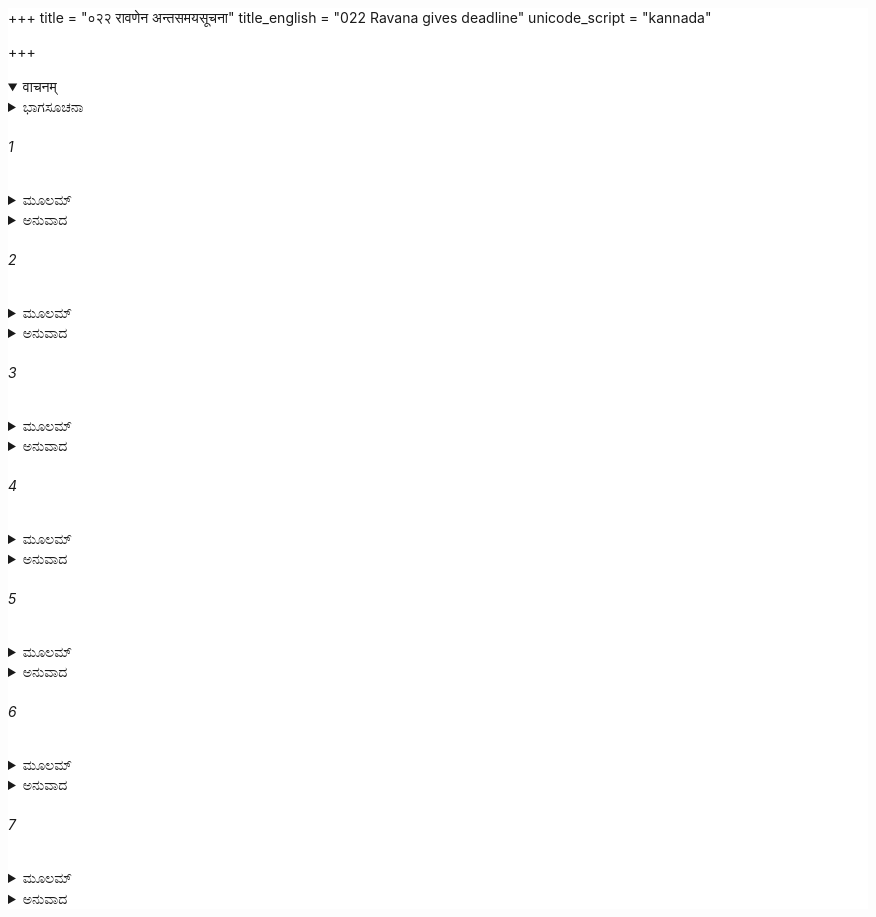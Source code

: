 +++
title = "०२२ रावणेन अन्तसमयसूचना"
title_english = "022 Ravana gives deadline"
unicode_script = "kannada"

+++
<details open><summary>वाचनम्</summary>

<div class="audioEmbed"  caption="श्रीराम-हरिसीताराममूर्ति-घनपाठिभ्यां वचनम्" src="https://archive.org/download/Ramayana-recitation-Sriram-harisItArAmamUrti-Ghanapaati-v2/Kanda_5/Kanda_5_SK-022-Ravana_gives_deadline.mp3"></div>
</details>



<details><summary>ಭಾಗಸೂಚನಾ</summary></details>

###### 1


<details><summary>ಮೂಲಮ್</summary></details>

<details><summary>ಅನುವಾದ</summary></details>

###### 2


<details><summary>ಮೂಲಮ್</summary></details>

<details><summary>ಅನುವಾದ</summary></details>

###### 3


<details><summary>ಮೂಲಮ್</summary></details>

<details><summary>ಅನುವಾದ</summary></details>

###### 4


<details><summary>ಮೂಲಮ್</summary></details>

<details><summary>ಅನುವಾದ</summary></details>

###### 5


<details><summary>ಮೂಲಮ್</summary></details>

<details><summary>ಅನುವಾದ</summary></details>

###### 6


<details><summary>ಮೂಲಮ್</summary></details>

<details><summary>ಅನುವಾದ</summary></details>

###### 7


<details><summary>ಮೂಲಮ್</summary></details>

<details><summary>ಅನುವಾದ</summary></details>
